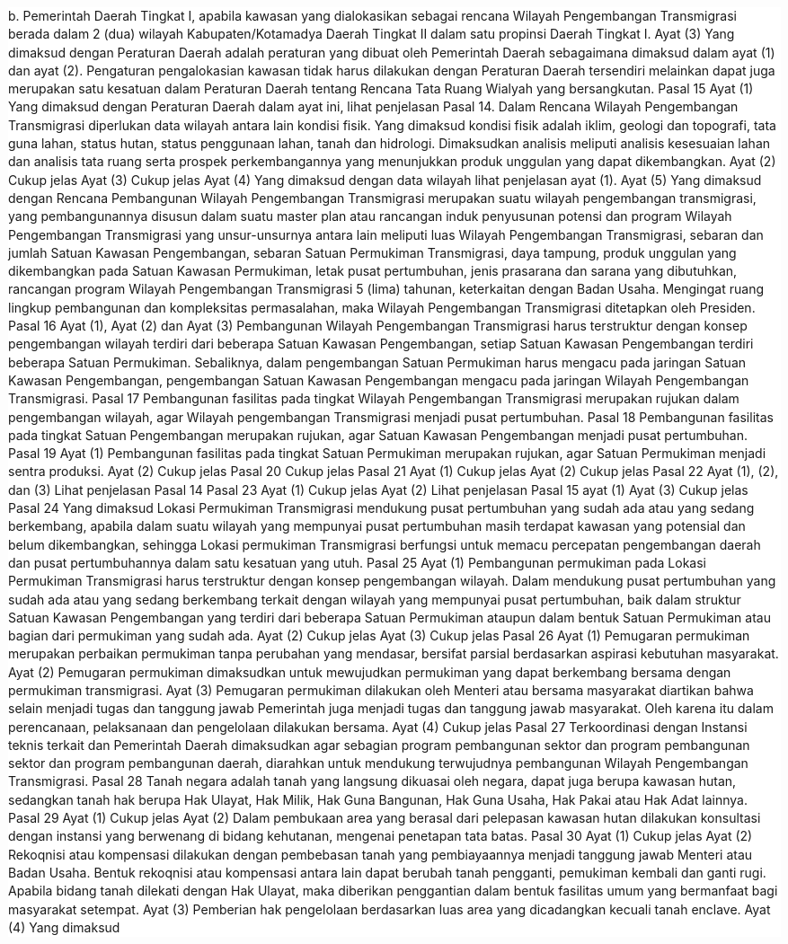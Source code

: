 b. Pemerintah Daerah Tingkat I, apabila kawasan yang dialokasikan sebagai rencana Wilayah Pengembangan Transmigrasi berada dalam 2 (dua) wilayah Kabupaten/Kotamadya Daerah Tingkat II dalam satu propinsi Daerah Tingkat I. Ayat (3) Yang dimaksud dengan Peraturan Daerah adalah peraturan yang dibuat oleh Pemerintah Daerah sebagaimana dimaksud dalam ayat (1) dan ayat (2). Pengaturan pengalokasian kawasan tidak harus dilakukan dengan Peraturan Daerah tersendiri melainkan dapat juga merupakan satu kesatuan dalam Peraturan Daerah tentang Rencana Tata Ruang Wialyah yang bersangkutan. Pasal 15 Ayat (1) Yang dimaksud dengan Peraturan Daerah dalam ayat ini, lihat penjelasan Pasal 14. Dalam Rencana Wilayah Pengembangan Transmigrasi diperlukan data wilayah antara lain kondisi fisik. Yang dimaksud kondisi fisik adalah iklim, geologi dan topografi, tata guna lahan, status hutan, status penggunaan lahan, tanah dan hidrologi. Dimaksudkan analisis meliputi analisis kesesuaian lahan dan analisis tata ruang serta prospek perkembangannya yang menunjukkan produk unggulan yang dapat dikembangkan. Ayat (2) Cukup jelas Ayat (3) Cukup jelas Ayat (4) Yang dimaksud dengan data wilayah lihat penjelasan ayat (1). Ayat (5) Yang dimaksud dengan Rencana Pembangunan Wilayah Pengembangan Transmigrasi merupakan suatu wilayah pengembangan transmigrasi, yang pembangunannya disusun dalam suatu master plan atau rancangan induk penyusunan potensi dan program Wilayah Pengembangan Transmigrasi yang unsur-unsurnya antara lain meliputi luas Wilayah Pengembangan Transmigrasi, sebaran dan jumlah Satuan Kawasan Pengembangan, sebaran Satuan Permukiman Transmigrasi, daya tampung, produk unggulan yang dikembangkan pada Satuan Kawasan Permukiman, letak pusat pertumbuhan, jenis prasarana dan sarana yang dibutuhkan, rancangan program Wilayah Pengembangan Transmigrasi 5 (lima) tahunan, keterkaitan dengan Badan Usaha. Mengingat ruang lingkup pembangunan dan kompleksitas permasalahan, maka Wilayah Pengembangan Transmigrasi ditetapkan oleh Presiden. Pasal 16 Ayat (1), Ayat (2) dan Ayat (3) Pembangunan Wilayah Pengembangan Transmigrasi harus terstruktur dengan konsep pengembangan wilayah terdiri dari beberapa Satuan Kawasan Pengembangan, setiap Satuan Kawasan Pengembangan terdiri beberapa Satuan Permukiman. Sebaliknya, dalam pengembangan Satuan Permukiman harus mengacu pada jaringan Satuan Kawasan Pengembangan, pengembangan Satuan Kawasan Pengembangan mengacu pada jaringan Wilayah Pengembangan Transmigrasi. Pasal 17 Pembangunan fasilitas pada tingkat Wilayah Pengembangan Transmigrasi merupakan rujukan dalam pengembangan wilayah, agar Wilayah pengembangan Transmigrasi menjadi pusat pertumbuhan. Pasal 18 Pembangunan fasilitas pada tingkat Satuan Pengembangan merupakan rujukan, agar Satuan Kawasan Pengembangan menjadi pusat pertumbuhan. Pasal 19 Ayat (1) Pembangunan fasilitas pada tingkat Satuan Permukiman merupakan rujukan, agar Satuan Permukiman menjadi sentra produksi. Ayat (2) Cukup jelas Pasal 20 Cukup jelas Pasal 21 Ayat (1) Cukup jelas Ayat (2) Cukup jelas Pasal 22 Ayat (1), (2), dan (3) Lihat penjelasan Pasal 14 Pasal 23 Ayat (1) Cukup jelas Ayat (2) Lihat penjelasan Pasal 15 ayat (1) Ayat (3) Cukup jelas Pasal 24 Yang dimaksud Lokasi Permukiman Transmigrasi mendukung pusat pertumbuhan yang sudah ada atau yang sedang berkembang, apabila dalam suatu wilayah yang mempunyai pusat pertumbuhan masih terdapat kawasan yang potensial dan belum dikembangkan, sehingga Lokasi permukiman Transmigrasi berfungsi untuk memacu percepatan pengembangan daerah dan pusat pertumbuhannya dalam satu kesatuan yang utuh. Pasal 25 Ayat (1) Pembangunan permukiman pada Lokasi Permukiman Transmigrasi harus terstruktur dengan konsep pengembangan wilayah. Dalam mendukung pusat pertumbuhan yang sudah ada atau yang sedang berkembang terkait dengan wilayah yang mempunyai pusat pertumbuhan, baik dalam struktur Satuan Kawasan Pengembangan yang terdiri dari beberapa Satuan Permukiman ataupun dalam bentuk Satuan Permukiman atau bagian dari permukiman yang sudah ada. Ayat (2) Cukup jelas Ayat (3) Cukup jelas Pasal 26 Ayat (1) Pemugaran permukiman merupakan perbaikan permukiman tanpa perubahan yang mendasar, bersifat parsial berdasarkan aspirasi kebutuhan masyarakat. Ayat (2) Pemugaran permukiman dimaksudkan untuk mewujudkan permukiman yang dapat berkembang bersama dengan permukiman transmigrasi. Ayat (3) Pemugaran permukiman dilakukan oleh Menteri atau bersama masyarakat diartikan bahwa selain menjadi tugas dan tanggung jawab Pemerintah juga menjadi tugas dan tanggung jawab masyarakat. Oleh karena itu dalam perencanaan, pelaksanaan dan pengelolaan dilakukan bersama. Ayat (4) Cukup jelas Pasal 27 Terkoordinasi dengan Instansi teknis terkait dan Pemerintah Daerah dimaksudkan agar sebagian program pembangunan sektor dan program pembangunan sektor dan program pembangunan daerah, diarahkan untuk mendukung terwujudnya pembangunan Wilayah Pengembangan Transmigrasi. Pasal 28 Tanah negara adalah tanah yang langsung dikuasai oleh negara, dapat juga berupa kawasan hutan, sedangkan tanah hak berupa Hak Ulayat, Hak Milik, Hak Guna Bangunan, Hak Guna Usaha, Hak Pakai atau Hak Adat lainnya. Pasal 29 Ayat (1) Cukup jelas Ayat (2) Dalam pembukaan area yang berasal dari pelepasan kawasan hutan dilakukan konsultasi dengan instansi yang berwenang di bidang kehutanan, mengenai penetapan tata batas. Pasal 30 Ayat (1) Cukup jelas Ayat (2) Rekoqnisi atau kompensasi dilakukan dengan pembebasan tanah yang pembiayaannya menjadi tanggung jawab Menteri atau Badan Usaha. Bentuk rekoqnisi atau kompensasi antara lain dapat berubah tanah pengganti, pemukiman kembali dan ganti rugi. Apabila bidang tanah dilekati dengan Hak Ulayat, maka diberikan penggantian dalam bentuk fasilitas umum yang bermanfaat bagi masyarakat setempat. Ayat (3) Pemberian hak pengelolaan berdasarkan luas area yang dicadangkan kecuali tanah enclave. Ayat (4) Yang dimaksud